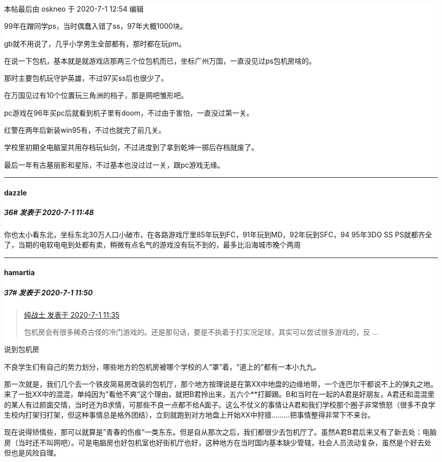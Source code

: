 
 本帖最后由 oskneo 于 2020-7-1 12:54 编辑 

99年在蹭同学ps，当时偶蠢入错了ss，97年大概1000块。

gb就不用说了，几乎小学男生全部都有，那时都在玩pm。

在说一下包机，基本就是就游戏店那两三个位包机而已，坐标广州万国，一直没见过ps包机房啥的。

那时主要包机玩守护英雄，不过97买ss后也很少了。

在万国见过有10个位置玩三角洲的档子，那是网吧雏形吧。

pc游戏在96年买pc后就看到机子里有doom，不过由于害怕，一直没过第一关。

红警在两年后新装win95有，不过也就完了前几关。

学校里初期全电脑室共用存档玩仙剑，不过进度到了拿到乾坤一掷后存档就废了。

最后一年有古墓丽影和星际，不过基本也没过过一关，跟pc游戏无缘。









-----

####  dazzle  
##### 36#       发表于 2020-7-1 11:48




你也太小看东北，坐标东北30万人口小破市，在各路游戏厅里85年玩到FC，91年玩到MD，92年玩到SFC，94 95年3DO SS PS就都齐全了，当期的电软电电到处都有卖，稍微有点名气的游戏没有玩不到的，最多比沿海城市晚个两周







-----

####  hamartia  
##### 37#       发表于 2020-7-1 11:50



<blockquote><a href="httphttps://bbs.saraba1st.com/2b/forum.php?mod=redirect&amp;goto=findpost&amp;pid=48021088&amp;ptid=1945037" target="_blank">纯战士 发表于 2020-7-1 11:35</a>

包机房会有很多稀奇古怪的冷门游戏的。还是那句话，要是不执着于打实况足球，其实可以尝试很多游戏的，反 ...</blockquote>
说到包机房


不良学生们有自己的势力划分，哪些地方的包机房被哪个学校的人“罩”着，“道上的”都有一本小九九。

那一次就是，我们几个去一个铁皮简易房改装的包机厅，那个地方按理说是在第XX中地盘的边缘地带，一个连巴尔干都说不上的弹丸之地。来了一批XX中的混混，单纯因为”看他不爽“这个理由，就把B君拎出来，五六个**打脚踢。B和当时在一起的A君是好朋友，A君还和混混里的某人有过颜面交情，当时还为B求情，可那些不良一点都不给A面子。这么不仗义的事情让A君和我们学校那个圈子非常愤怒（很多不良学生校内打架归打架，但这种事情总是格外团结），立刻就跑到对方地盘上开始XX中狩猎………把事情整得非常下不来台。


现在说得矫情些，那可以就算是”青春的伤痕“一类东东。但是自从那次之后，我们都很少去包机厅了。虽然A君B君后来又有了新去处：电脑房（当时还不叫网吧）。可是电脑房也好包机室也好街机厅也好，这种地方在当时国内基本缺少管辖，社会人员流动复杂，虽然是个好去处但也是风险自理。
